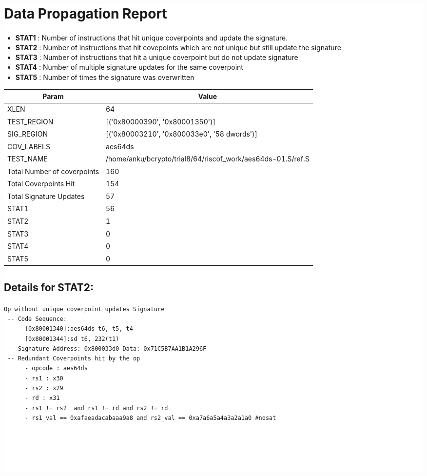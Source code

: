 
# Data Propagation Report

- **STAT1** : Number of instructions that hit unique coverpoints and update the signature.
- **STAT2** : Number of instructions that hit covepoints which are not unique but still update the signature
- **STAT3** : Number of instructions that hit a unique coverpoint but do not update signature
- **STAT4** : Number of multiple signature updates for the same coverpoint
- **STAT5** : Number of times the signature was overwritten

| Param                     | Value    |
|---------------------------|----------|
| XLEN                      | 64      |
| TEST_REGION               | [('0x80000390', '0x80001350')]      |
| SIG_REGION                | [('0x80003210', '0x800033e0', '58 dwords')]      |
| COV_LABELS                | aes64ds      |
| TEST_NAME                 | /home/anku/bcrypto/trial8/64/riscof_work/aes64ds-01.S/ref.S    |
| Total Number of coverpoints| 160     |
| Total Coverpoints Hit     | 154      |
| Total Signature Updates   | 57      |
| STAT1                     | 56      |
| STAT2                     | 1      |
| STAT3                     | 0     |
| STAT4                     | 0     |
| STAT5                     | 0     |

## Details for STAT2:

```
Op without unique coverpoint updates Signature
 -- Code Sequence:
      [0x80001340]:aes64ds t6, t5, t4
      [0x80001344]:sd t6, 232(t1)
 -- Signature Address: 0x800033d0 Data: 0x71C5B7AA1B1A296F
 -- Redundant Coverpoints hit by the op
      - opcode : aes64ds
      - rs1 : x30
      - rs2 : x29
      - rd : x31
      - rs1 != rs2  and rs1 != rd and rs2 != rd
      - rs1_val == 0xafaeadacabaaa9a8 and rs2_val == 0xa7a6a5a4a3a2a1a0 #nosat






```
